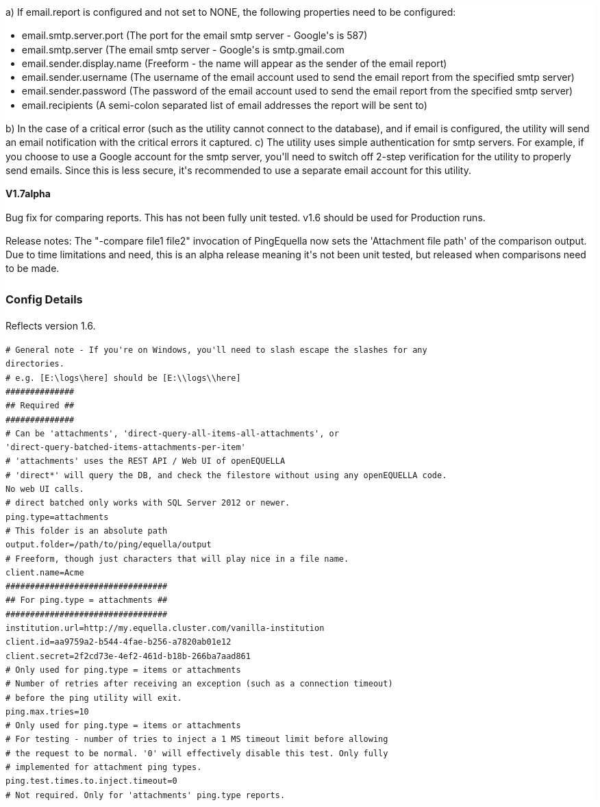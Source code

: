 a) If email.report is configured and not set to NONE, the following properties need to be configured:

- email.smtp.server.port (The port for the email smtp server - Google's is 587)
- email.smtp.server (The email smtp server - Google's is smtp.gmail.com
- email.sender.display.name (Freeform - the name will appear as the sender of the email report)
- email.sender.username (The username of the email account used to send the email report from the specified smtp server)
- email.sender.password (The password of the email account used to send the email report from the specified smtp server)
- email.recipients (A semi-colon separated list of email addresses the report will be sent to)

b) In the case of a critical error (such as the utility cannot connect to the database), and if email is configured, the utility will send an email notification with the critical errors it captured.
c) The utility uses simple authentication for smtp servers. For example, if you choose to use a Google account for the smtp server,
you'll need to switch off 2-step verification for the utility to properly send emails. Since this is less secure, it's recommended to use a separate email account for this utility.

**V1.7alpha**

Bug fix for comparing reports. This has not been fully unit tested. v1.6 should be used for Production runs.

Release notes:
The "-compare file1 file2" invocation of PingEquella now sets the 'Attachment file path' of the comparison output. Due to time limitations and need, this is an alpha release meaning it's not been unit tested, but released when comparisons need to be made.

### Config Details

Reflects version 1.6.

```
# General note - If you're on Windows, you'll need to slash escape the slashes for any
directories.
# e.g. [E:\logs\here] should be [E:\\logs\\here]
##############
## Required ##
##############
# Can be 'attachments', 'direct-query-all-items-all-attachments', or
'direct-query-batched-items-attachments-per-item'
# 'attachments' uses the REST API / Web UI of openEQUELLA
# 'direct*' will query the DB, and check the filestore without using any openEQUELLA code.
No web UI calls.
# direct batched only works with SQL Server 2012 or newer.
ping.type=attachments
# This folder is an absolute path
output.folder=/path/to/ping/equella/output
# Freeform, though just characters that will play nice in a file name.
client.name=Acme
#################################
## For ping.type = attachments ##
#################################
institution.url=http://my.equella.cluster.com/vanilla-institution
client.id=aa9759a2-b544-4fae-b256-a7820ab01e12
client.secret=2f2cd73e-4ef2-461d-b18b-266ba7aad861
# Only used for ping.type = items or attachments
# Number of retries after receiving an exception (such as a connection timeout)
# before the ping utility will exit.
ping.max.tries=10
# Only used for ping.type = items or attachments
# For testing - number of tries to inject a 1 MS timeout limit before allowing
# the request to be normal. '0' will effectively disable this test. Only fully
# implemented for attachment ping types.
ping.test.times.to.inject.timeout=0
# Not required. Only for 'attachments' ping.type reports.
```